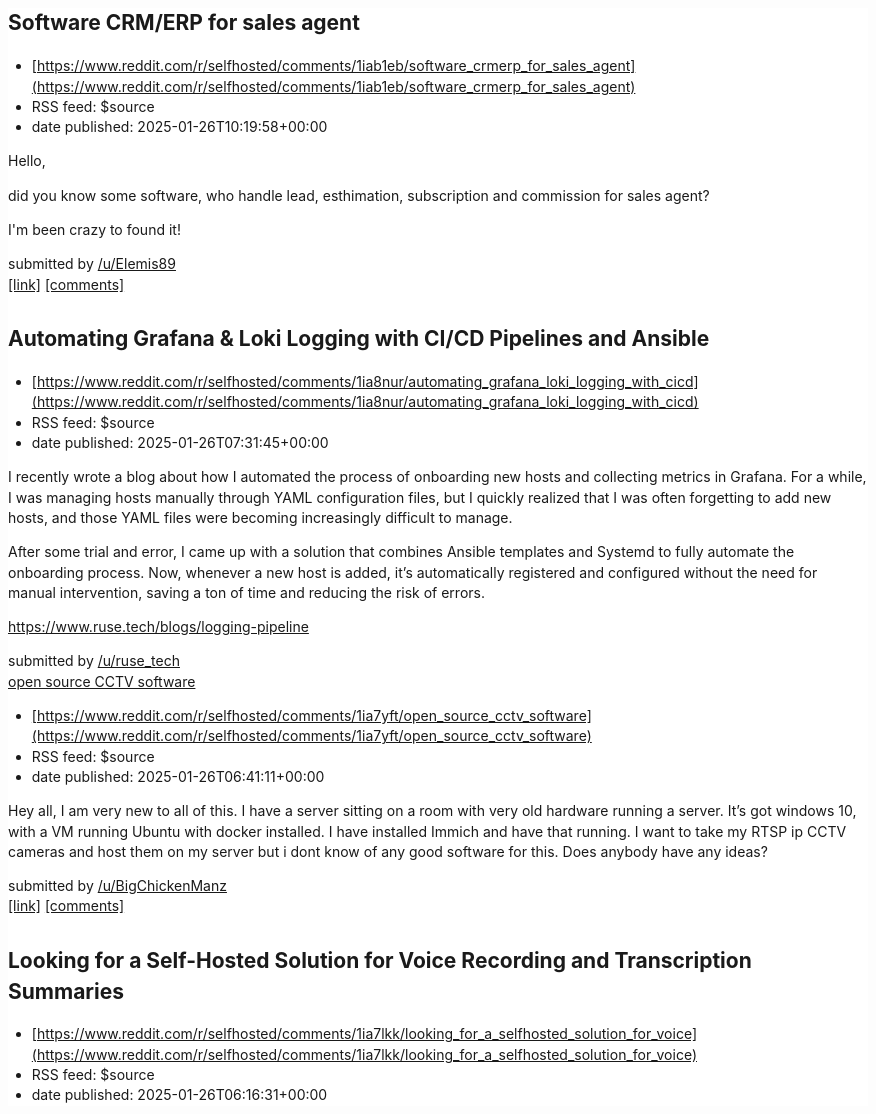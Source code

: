 ## Software CRM/ERP for sales agent
 - [https://www.reddit.com/r/selfhosted/comments/1iab1eb/software_crmerp_for_sales_agent](https://www.reddit.com/r/selfhosted/comments/1iab1eb/software_crmerp_for_sales_agent)
 - RSS feed: $source
 - date published: 2025-01-26T10:19:58+00:00

<div class="md"><p>Hello,</p> <p>did you know some software, who handle lead, esthimation, subscription and commission for sales agent?</p> <p>I&#39;m been crazy to found it! </p> </div> &#32; submitted by &#32; <a href="https://www.reddit.com/user/Elemis89"> /u/Elemis89 </a> <br/> <span><a href="https://www.reddit.com/r/selfhosted/comments/1iab1eb/software_crmerp_for_sales_agent/">[link]</a></span> &#32; <span><a href="https://www.reddit.com/r/selfhosted/comments/1iab1eb/software_crmerp_for_sales_agent/">[comments]</a></span>

## Automating Grafana & Loki Logging with CI/CD Pipelines and Ansible
 - [https://www.reddit.com/r/selfhosted/comments/1ia8nur/automating_grafana_loki_logging_with_cicd](https://www.reddit.com/r/selfhosted/comments/1ia8nur/automating_grafana_loki_logging_with_cicd)
 - RSS feed: $source
 - date published: 2025-01-26T07:31:45+00:00

<div class="md"><p>I recently wrote a blog about how I automated the process of onboarding new hosts and collecting metrics in Grafana. For a while, I was managing hosts manually through YAML configuration files, but I quickly realized that I was often forgetting to add new hosts, and those YAML files were becoming increasingly difficult to manage.</p> <p>After some trial and error, I came up with a solution that combines Ansible templates and Systemd to fully automate the onboarding process. Now, whenever a new host is added, it’s automatically registered and configured without the need for manual intervention, saving a ton of time and reducing the risk of errors.</p> <p><a href="https://www.ruse.tech/blogs/logging-pipeline">https://www.ruse.tech/blogs/logging-pipeline</a></p> </div> &#32; submitted by &#32; <a href="https://www.reddit.com/user/ruse_tech"> /u/ruse_tech </a> <br/> <span><a href="https://www.reddit.com/r/selfhosted/comments/1ia8nur/automat

## open source CCTV software
 - [https://www.reddit.com/r/selfhosted/comments/1ia7yft/open_source_cctv_software](https://www.reddit.com/r/selfhosted/comments/1ia7yft/open_source_cctv_software)
 - RSS feed: $source
 - date published: 2025-01-26T06:41:11+00:00

<div class="md"><p>Hey all, I am very new to all of this. I have a server sitting on a room with very old hardware running a server. It’s got windows 10, with a VM running Ubuntu with docker installed. I have installed Immich and have that running. I want to take my RTSP ip CCTV cameras and host them on my server but i dont know of any good software for this. Does anybody have any ideas?</p> </div> &#32; submitted by &#32; <a href="https://www.reddit.com/user/BigChickenManz"> /u/BigChickenManz </a> <br/> <span><a href="https://www.reddit.com/r/selfhosted/comments/1ia7yft/open_source_cctv_software/">[link]</a></span> &#32; <span><a href="https://www.reddit.com/r/selfhosted/comments/1ia7yft/open_source_cctv_software/">[comments]</a></span>

## Looking for a Self-Hosted Solution for Voice Recording and Transcription Summaries
 - [https://www.reddit.com/r/selfhosted/comments/1ia7lkk/looking_for_a_selfhosted_solution_for_voice](https://www.reddit.com/r/selfhosted/comments/1ia7lkk/looking_for_a_selfhosted_solution_for_voice)
 - RSS feed: $source
 - date published: 2025-01-26T06:16:31+00:00
